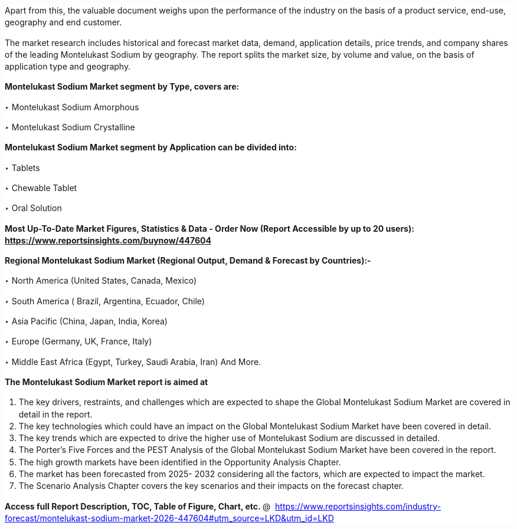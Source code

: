 Apart from this, the valuable document weighs upon the performance of the industry on the basis of a product service, end-use, geography and end customer.

The market research includes historical and forecast market data, demand, application details, price trends, and company shares of the leading Montelukast Sodium by geography. The report splits the market size, by volume and value, on the basis of application type and geography.

<strong>Montelukast Sodium Market segment by Type, covers are:</strong>

‣ Montelukast Sodium Amorphous

‣ Montelukast Sodium Crystalline

<strong>Montelukast Sodium Market segment by Application can be divided into:</strong>

‣ Tablets

‣ Chewable Tablet

‣ Oral Solution

<strong>Most Up-To-Date Market Figures, Statistics & Data - Order Now (Report Accessible by up to 20 users): <a href=https://www.reportsinsights.com/buynow/447604>https://www.reportsinsights.com/buynow/447604</a></strong>

<strong>Regional Montelukast Sodium Market (Regional Output, Demand &amp; Forecast by Countries):-</strong>

‣ North America (United States, Canada, Mexico)

‣ South America ( Brazil, Argentina, Ecuador, Chile)

‣ Asia Pacific (China, Japan, India, Korea)

‣ Europe (Germany, UK, France, Italy)

‣ Middle East Africa (Egypt, Turkey, Saudi Arabia, Iran) And More.

<strong>The Montelukast Sodium Market report is aimed at</strong>
<ol>
  <li>The key drivers, restraints, and challenges which are expected to shape the Global Montelukast Sodium Market are covered in detail in the report.</li>
  <li>The key technologies which could have an impact on the Global Montelukast Sodium Market have been covered in detail.</li>
  <li>The key trends which are expected to drive the higher use of Montelukast Sodium are discussed in detailed.</li>
  <li>The Porter’s Five Forces and the PEST Analysis of the Global Montelukast Sodium Market have been covered in the report.</li>
  <li>The high growth markets have been identified in the Opportunity Analysis Chapter.</li>
  <li>The market has been forecasted from 2025- 2032 considering all the factors, which are expected to impact the market.</li>
  <li>The Scenario Analysis Chapter covers the key scenarios and their impacts on the forecast chapter.</li>
</ol>
<strong>Access full Report Description, TOC, Table of Figure, Chart, etc. </strong>@  <a href=https://www.reportsinsights.com/industry-forecast/montelukast-sodium-market-2026-447604#utm_source=LKD&utm_id=LKD style=color:#0000ff;>https://www.reportsinsights.com/industry-forecast/montelukast-sodium-market-2026-447604#utm_source=LKD&utm_id=LKD</a></font>

